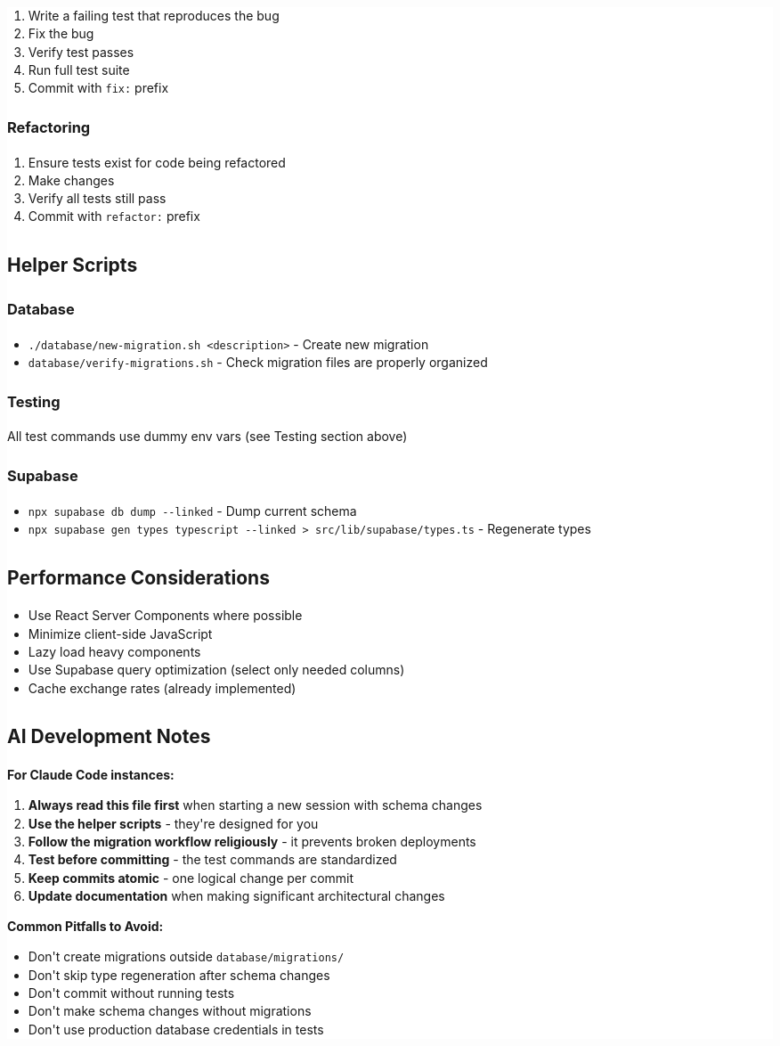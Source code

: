 1. Write a failing test that reproduces the bug
2. Fix the bug
3. Verify test passes
4. Run full test suite
5. Commit with `fix:` prefix

### Refactoring

1. Ensure tests exist for code being refactored
2. Make changes
3. Verify all tests still pass
4. Commit with `refactor:` prefix

## Helper Scripts

### Database
- `./database/new-migration.sh <description>` - Create new migration
- `database/verify-migrations.sh` - Check migration files are properly organized

### Testing
All test commands use dummy env vars (see Testing section above)

### Supabase
- `npx supabase db dump --linked` - Dump current schema
- `npx supabase gen types typescript --linked > src/lib/supabase/types.ts` - Regenerate types

## Performance Considerations

- Use React Server Components where possible
- Minimize client-side JavaScript
- Lazy load heavy components
- Use Supabase query optimization (select only needed columns)
- Cache exchange rates (already implemented)

## AI Development Notes

**For Claude Code instances:**

1. **Always read this file first** when starting a new session with schema changes
2. **Use the helper scripts** - they're designed for you
3. **Follow the migration workflow religiously** - it prevents broken deployments
4. **Test before committing** - the test commands are standardized
5. **Keep commits atomic** - one logical change per commit
6. **Update documentation** when making significant architectural changes

**Common Pitfalls to Avoid:**
- Don't create migrations outside `database/migrations/`
- Don't skip type regeneration after schema changes
- Don't commit without running tests
- Don't make schema changes without migrations
- Don't use production database credentials in tests
